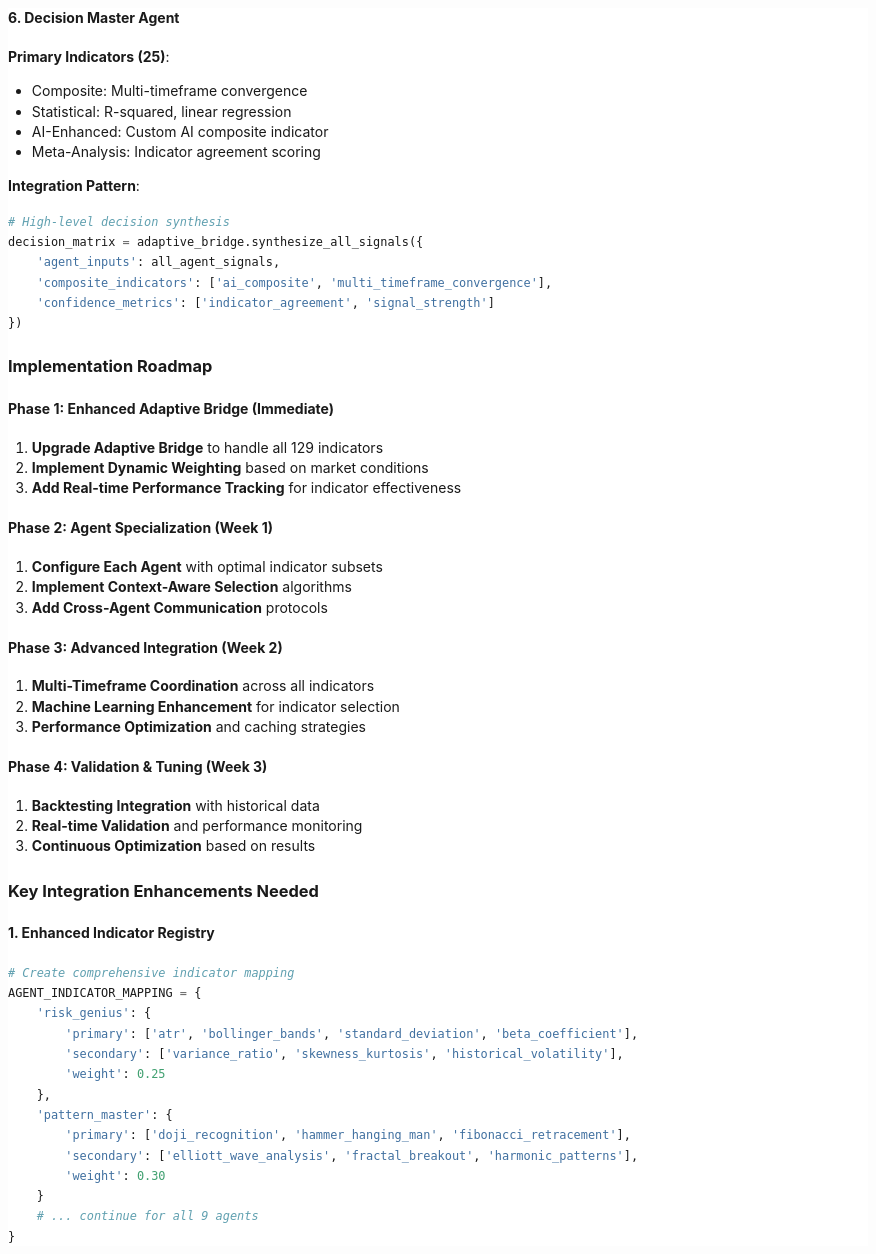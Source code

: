 #### 6. Decision Master Agent
**Primary Indicators (25)**:
- Composite: Multi-timeframe convergence
- Statistical: R-squared, linear regression
- AI-Enhanced: Custom AI composite indicator
- Meta-Analysis: Indicator agreement scoring

**Integration Pattern**:
```python
# High-level decision synthesis
decision_matrix = adaptive_bridge.synthesize_all_signals({
    'agent_inputs': all_agent_signals,
    'composite_indicators': ['ai_composite', 'multi_timeframe_convergence'],
    'confidence_metrics': ['indicator_agreement', 'signal_strength']
})
```

### Implementation Roadmap

#### Phase 1: Enhanced Adaptive Bridge (Immediate)
1. **Upgrade Adaptive Bridge** to handle all 129 indicators
2. **Implement Dynamic Weighting** based on market conditions
3. **Add Real-time Performance Tracking** for indicator effectiveness

#### Phase 2: Agent Specialization (Week 1)
1. **Configure Each Agent** with optimal indicator subsets
2. **Implement Context-Aware Selection** algorithms
3. **Add Cross-Agent Communication** protocols

#### Phase 3: Advanced Integration (Week 2)
1. **Multi-Timeframe Coordination** across all indicators
2. **Machine Learning Enhancement** for indicator selection
3. **Performance Optimization** and caching strategies

#### Phase 4: Validation & Tuning (Week 3)
1. **Backtesting Integration** with historical data
2. **Real-time Validation** and performance monitoring
3. **Continuous Optimization** based on results

### Key Integration Enhancements Needed

#### 1. Enhanced Indicator Registry
```python
# Create comprehensive indicator mapping
AGENT_INDICATOR_MAPPING = {
    'risk_genius': {
        'primary': ['atr', 'bollinger_bands', 'standard_deviation', 'beta_coefficient'],
        'secondary': ['variance_ratio', 'skewness_kurtosis', 'historical_volatility'],
        'weight': 0.25
    },
    'pattern_master': {
        'primary': ['doji_recognition', 'hammer_hanging_man', 'fibonacci_retracement'],
        'secondary': ['elliott_wave_analysis', 'fractal_breakout', 'harmonic_patterns'],
        'weight': 0.30
    }
    # ... continue for all 9 agents
}
```
